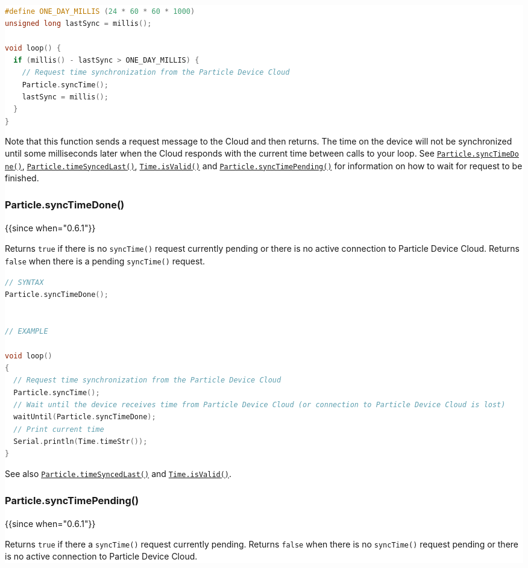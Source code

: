 ```cpp
#define ONE_DAY_MILLIS (24 * 60 * 60 * 1000)
unsigned long lastSync = millis();

void loop() {
  if (millis() - lastSync > ONE_DAY_MILLIS) {
    // Request time synchronization from the Particle Device Cloud
    Particle.syncTime();
    lastSync = millis();
  }
}
```

Note that this function sends a request message to the Cloud and then returns.
The time on the device will not be synchronized until some milliseconds later
when the Cloud responds with the current time between calls to your loop.
See [`Particle.syncTimeDone()`](#particle-synctimedone-), [`Particle.timeSyncedLast()`](#particle-timesyncedlast-), [`Time.isValid()`](#isvalid-) and [`Particle.syncTimePending()`](#particle-synctimepending-) for information on how to wait for request to be finished.

### Particle.syncTimeDone()

{{since when="0.6.1"}}

Returns `true` if there is no `syncTime()` request currently pending or there is no active connection to Particle Device Cloud. Returns `false` when there is a pending `syncTime()` request.

```cpp
// SYNTAX
Particle.syncTimeDone();


// EXAMPLE

void loop()
{
  // Request time synchronization from the Particle Device Cloud
  Particle.syncTime();
  // Wait until the device receives time from Particle Device Cloud (or connection to Particle Device Cloud is lost)
  waitUntil(Particle.syncTimeDone);
  // Print current time
  Serial.println(Time.timeStr());
}
```

See also [`Particle.timeSyncedLast()`](#particle-timesyncedlast-) and [`Time.isValid()`](#isvalid-).

### Particle.syncTimePending()

{{since when="0.6.1"}}

Returns `true` if there a `syncTime()` request currently pending. Returns `false` when there is no `syncTime()` request pending or there is no active connection to Particle Device Cloud.
